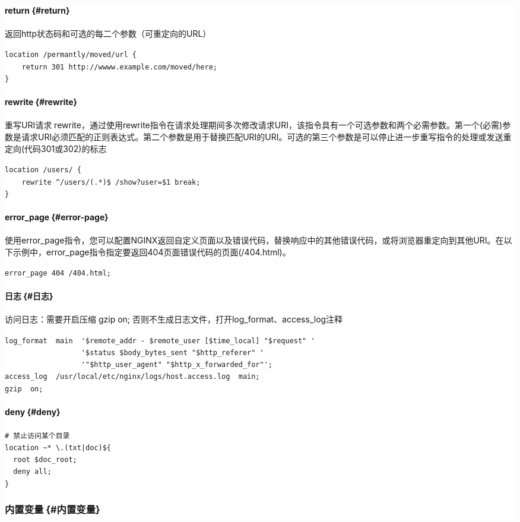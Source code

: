
#### return {#return}

返回http状态码和可选的每二个参数（可重定向的URL）

```nginx
location /permantly/moved/url {
    return 301 http://wwww.example.com/moved/here;
}
```


#### rewrite {#rewrite}

重写URI请求 rewrite，通过使用rewrite指令在请求处理期间多次修改请求URI，该指令具有一个可选参数和两个必需参数。第一个(必需)参数是请求URI必须匹配的正则表达式。第二个参数是用于替换匹配URI的URI。可选的第三个参数是可以停止进一步重写指令的处理或发送重定向(代码301或302)的标志

```nginx
location /users/ {
    rewrite ^/users/(.*)$ /show?user=$1 break;
}
```


#### error_page {#error-page}

使用error_page指令，您可以配置NGINX返回自定义页面以及错误代码，替换响应中的其他错误代码，或将浏览器重定向到其他URI。在以下示例中，error_page指令指定要返回404页面错误代码的页面(/404.html)。

```nginx
error_page 404 /404.html;
```


#### 日志 {#日志}

访问日志：需要开启压缩 gzip on; 否则不生成日志文件，打开log_format、access_log注释

```nginx
log_format  main  '$remote_addr - $remote_user [$time_local] "$request" '
                  '$status $body_bytes_sent "$http_referer" '
                  '"$http_user_agent" "$http_x_forwarded_for"';
access_log  /usr/local/etc/nginx/logs/host.access.log  main;
gzip  on;
```


#### deny {#deny}

```nginx
# 禁止访问某个目录
location ~* \.(txt|doc)${
  root $doc_root;
  deny all;
}
```


### 内置变量 {#内置变量}
